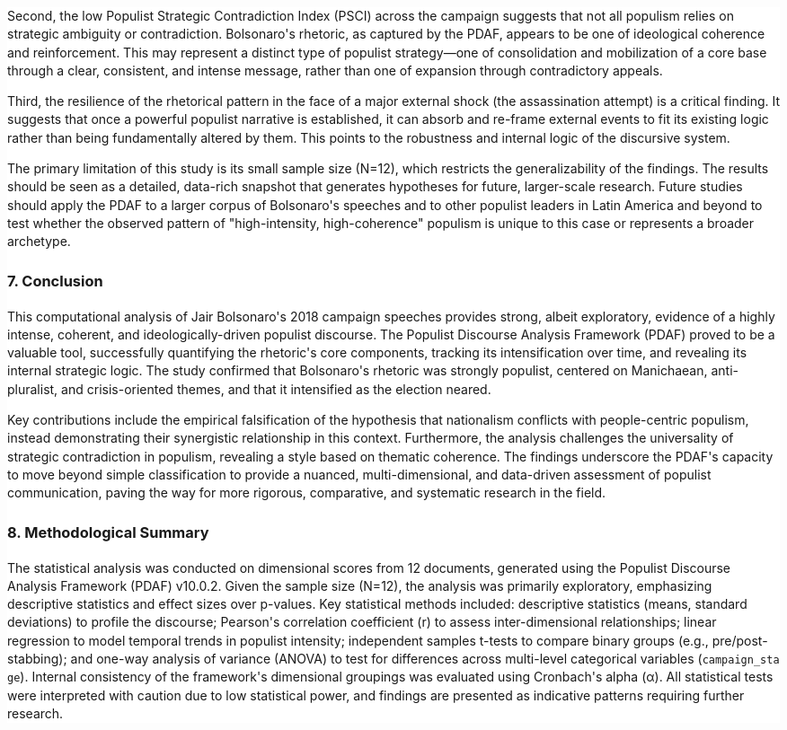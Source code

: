 Second, the low Populist Strategic Contradiction Index (PSCI) across the campaign suggests that not all populism relies on strategic ambiguity or contradiction. Bolsonaro's rhetoric, as captured by the PDAF, appears to be one of ideological coherence and reinforcement. This may represent a distinct type of populist strategy—one of consolidation and mobilization of a core base through a clear, consistent, and intense message, rather than one of expansion through contradictory appeals.

Third, the resilience of the rhetorical pattern in the face of a major external shock (the assassination attempt) is a critical finding. It suggests that once a powerful populist narrative is established, it can absorb and re-frame external events to fit its existing logic rather than being fundamentally altered by them. This points to the robustness and internal logic of the discursive system.

The primary limitation of this study is its small sample size (N=12), which restricts the generalizability of the findings. The results should be seen as a detailed, data-rich snapshot that generates hypotheses for future, larger-scale research. Future studies should apply the PDAF to a larger corpus of Bolsonaro's speeches and to other populist leaders in Latin America and beyond to test whether the observed pattern of "high-intensity, high-coherence" populism is unique to this case or represents a broader archetype.

### 7. Conclusion

This computational analysis of Jair Bolsonaro's 2018 campaign speeches provides strong, albeit exploratory, evidence of a highly intense, coherent, and ideologically-driven populist discourse. The Populist Discourse Analysis Framework (PDAF) proved to be a valuable tool, successfully quantifying the rhetoric's core components, tracking its intensification over time, and revealing its internal strategic logic. The study confirmed that Bolsonaro's rhetoric was strongly populist, centered on Manichaean, anti-pluralist, and crisis-oriented themes, and that it intensified as the election neared.

Key contributions include the empirical falsification of the hypothesis that nationalism conflicts with people-centric populism, instead demonstrating their synergistic relationship in this context. Furthermore, the analysis challenges the universality of strategic contradiction in populism, revealing a style based on thematic coherence. The findings underscore the PDAF's capacity to move beyond simple classification to provide a nuanced, multi-dimensional, and data-driven assessment of populist communication, paving the way for more rigorous, comparative, and systematic research in the field.

### 8. Methodological Summary

The statistical analysis was conducted on dimensional scores from 12 documents, generated using the Populist Discourse Analysis Framework (PDAF) v10.0.2. Given the sample size (N=12), the analysis was primarily exploratory, emphasizing descriptive statistics and effect sizes over p-values. Key statistical methods included: descriptive statistics (means, standard deviations) to profile the discourse; Pearson's correlation coefficient (r) to assess inter-dimensional relationships; linear regression to model temporal trends in populist intensity; independent samples t-tests to compare binary groups (e.g., pre/post-stabbing); and one-way analysis of variance (ANOVA) to test for differences across multi-level categorical variables (`campaign_stage`). Internal consistency of the framework's dimensional groupings was evaluated using Cronbach's alpha (α). All statistical tests were interpreted with caution due to low statistical power, and findings are presented as indicative patterns requiring further research.